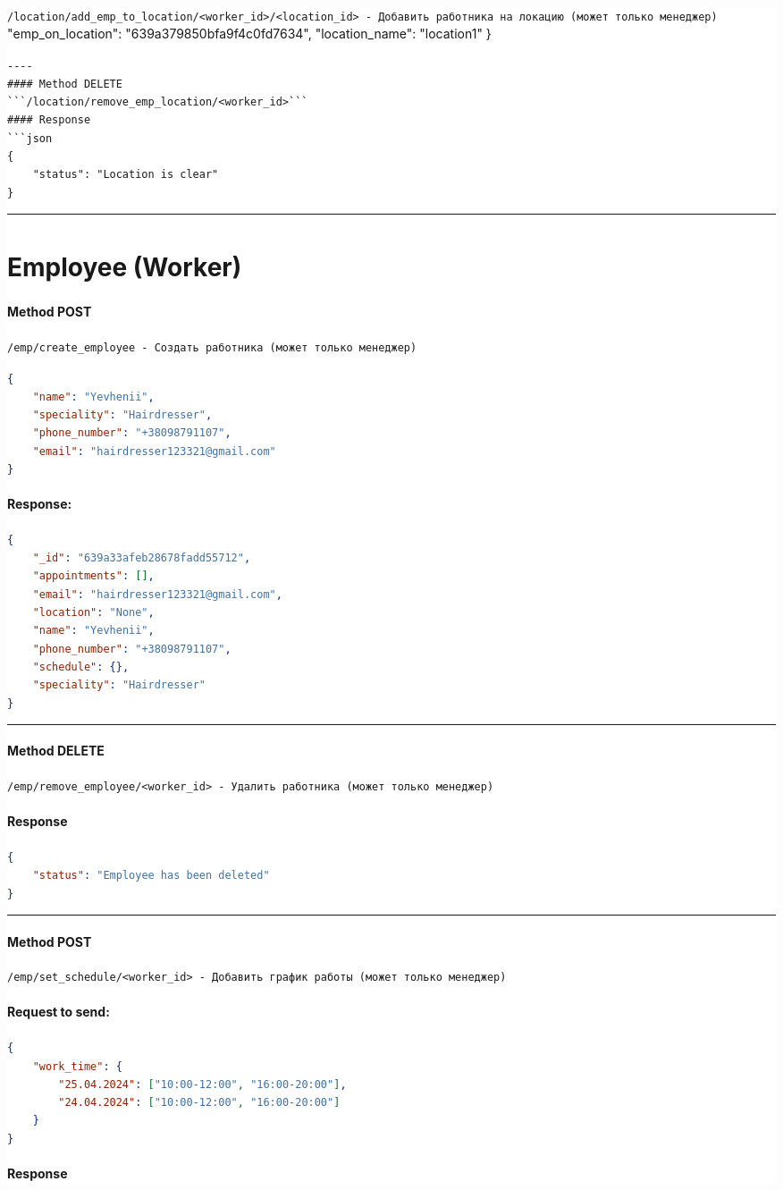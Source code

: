 ```/location/add_emp_to_location/<worker_id>/<location_id> - Добавить работника на локацию (может только менеджер)```
    "emp_on_location": "639a379850bfa9f4c0fd7634",
    "location_name": "location1"
}
```
----
#### Method DELETE
```/location/remove_emp_location/<worker_id>```
#### Response
```json
{
    "status": "Location is clear"
}
```

-------
# Employee (Worker)
#### Method POST
```/emp/create_employee - Создать работника (может только менеджер)```
```json
{
    "name": "Yevhenii",
    "speciality": "Hairdresser",
    "phone_number": "+38098791107",
    "email": "hairdresser123321@gmail.com"
}
```

#### Response:
```json
{
    "_id": "639a33afeb28678fadd55712",
    "appointments": [],
    "email": "hairdresser123321@gmail.com",
    "location": "None",
    "name": "Yevhenii",
    "phone_number": "+38098791107",
    "schedule": {},
    "speciality": "Hairdresser"
}
```
----
#### Method DELETE
```/emp/remove_employee/<worker_id> - Удалить работника (может только менеджер)```
#### Response
```json
{
    "status": "Employee has been deleted"
}
```
----
#### Method POST
```/emp/set_schedule/<worker_id> - Добавить график работы (может только менеджер)```
#### Request to send:
```json
{
    "work_time": {
        "25.04.2024": ["10:00-12:00", "16:00-20:00"],
        "24.04.2024": ["10:00-12:00", "16:00-20:00"]
    }
}
``` 
#### Response